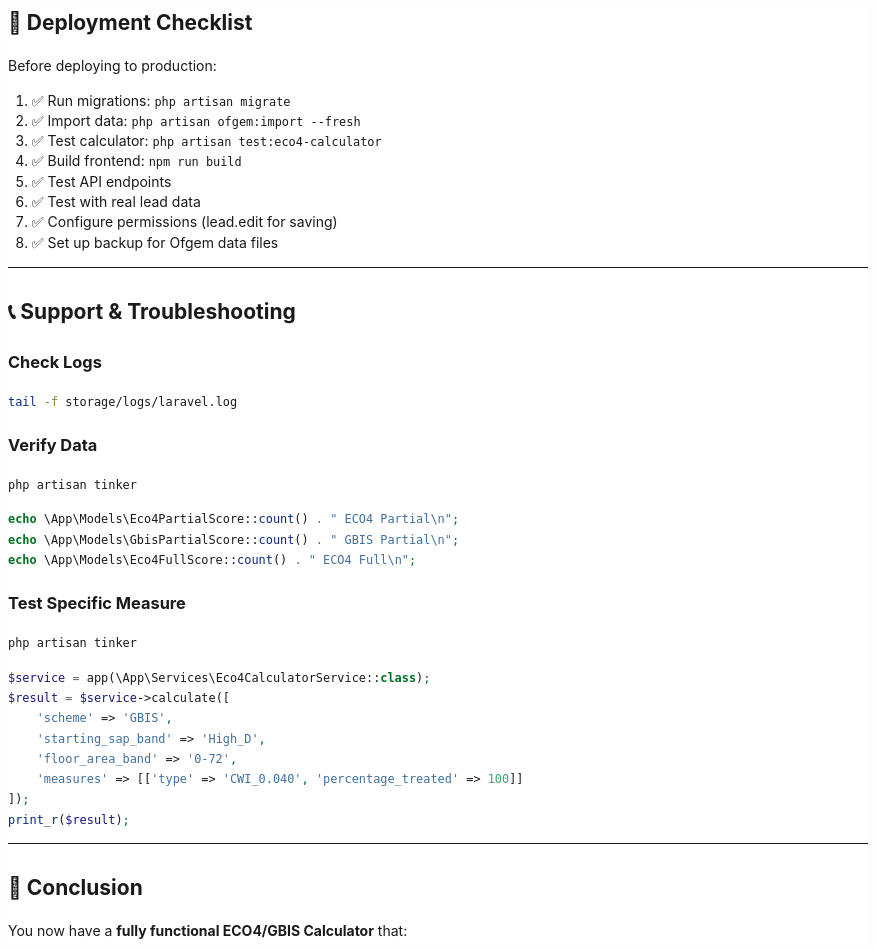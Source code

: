 ## 🚀 Deployment Checklist

Before deploying to production:

1. ✅ Run migrations: `php artisan migrate`
2. ✅ Import data: `php artisan ofgem:import --fresh`
3. ✅ Test calculator: `php artisan test:eco4-calculator`
4. ✅ Build frontend: `npm run build`
5. ✅ Test API endpoints
6. ✅ Test with real lead data
7. ✅ Configure permissions (lead.edit for saving)
8. ✅ Set up backup for Ofgem data files

---

## 📞 Support & Troubleshooting

### Check Logs
```bash
tail -f storage/logs/laravel.log
```

### Verify Data
```bash
php artisan tinker
```
```php
echo \App\Models\Eco4PartialScore::count() . " ECO4 Partial\n";
echo \App\Models\GbisPartialScore::count() . " GBIS Partial\n";
echo \App\Models\Eco4FullScore::count() . " ECO4 Full\n";
```

### Test Specific Measure
```bash
php artisan tinker
```
```php
$service = app(\App\Services\Eco4CalculatorService::class);
$result = $service->calculate([
    'scheme' => 'GBIS',
    'starting_sap_band' => 'High_D',
    'floor_area_band' => '0-72',
    'measures' => [['type' => 'CWI_0.040', 'percentage_treated' => 100]]
]);
print_r($result);
```

---

## 🎊 Conclusion

You now have a **fully functional ECO4/GBIS Calculator** that:
